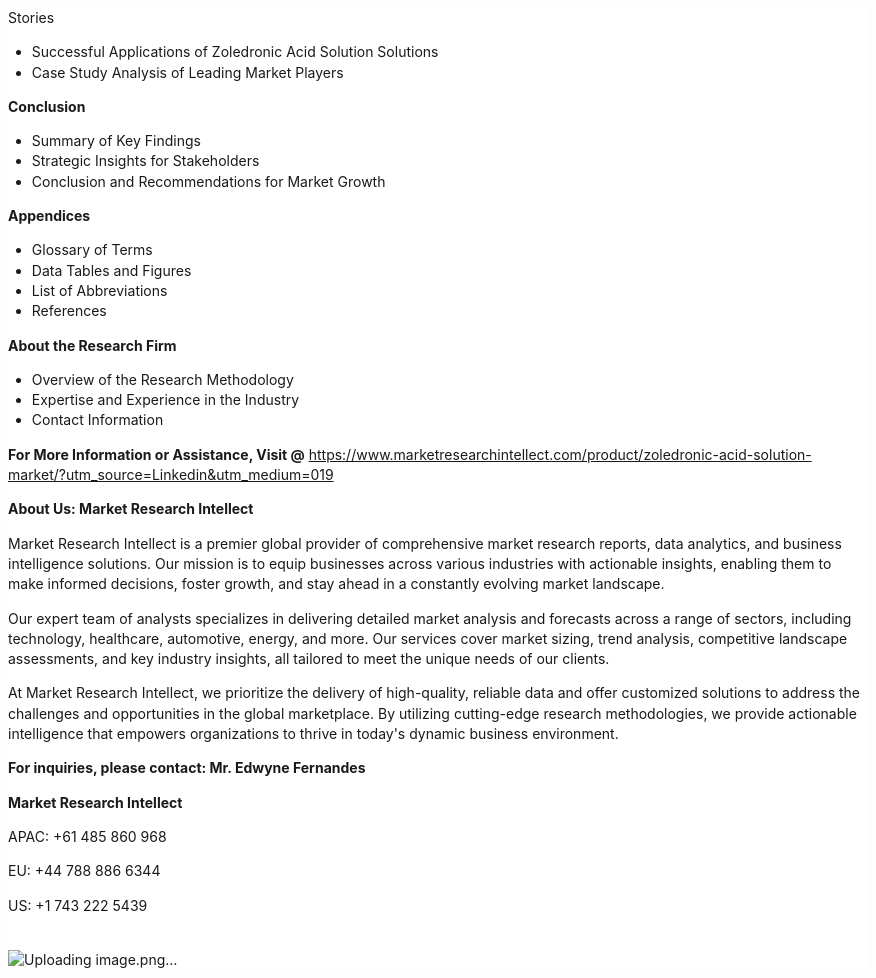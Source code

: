 Stories</strong></p><ul><li>Successful Applications of Zoledronic Acid Solution Solutions</li><li>Case Study Analysis of Leading Market Players</li></ul><p><strong>Conclusion</strong></p><ul><li>Summary of Key Findings</li><li>Strategic Insights for Stakeholders</li><li>Conclusion and Recommendations for Market Growth</li></ul><p><strong>Appendices</strong></p><ul><li>Glossary of Terms</li><li>Data Tables and Figures</li><li>List of Abbreviations</li><li>References</li></ul><p><strong>About the Research Firm</strong></p><ul><li>Overview of the Research Methodology</li><li>Expertise and Experience in the Industry</li><li>Contact Information</li></ul></div><div class="article-main__content" data-test-id="publishing-text-block"><p><span class="font-[700]"><strong>For More Information or Assistance, Visit @</strong>&nbsp;<a href="https://www.marketresearchintellect.com/product/zoledronic-acid-solution-market/?utm_source=Linkedin&utm_medium=019">https://www.marketresearchintellect.com/product/zoledronic-acid-solution-market/?utm_source=Linkedin&utm_medium=019</a></span></p><p><strong>About Us: Market Research Intellect</strong></p><p>Market Research Intellect is a premier global provider of comprehensive market research reports, data analytics, and business intelligence solutions. Our mission is to equip businesses across various industries with actionable insights, enabling them to make informed decisions, foster growth, and stay ahead in a constantly evolving market landscape.</p><p>Our expert team of analysts specializes in delivering detailed market analysis and forecasts across a range of sectors, including technology, healthcare, automotive, energy, and more. Our services cover market sizing, trend analysis, competitive landscape assessments, and key industry insights, all tailored to meet the unique needs of our clients.</p><p>At Market Research Intellect, we prioritize the delivery of high-quality, reliable data and offer customized solutions to address the challenges and opportunities in the global marketplace. By utilizing cutting-edge research methodologies, we provide actionable intelligence that empowers organizations to thrive in today's dynamic business environment.</p><p><strong>For inquiries, please contact: Mr. Edwyne Fernandes</strong></p><p><strong>Market Research Intellect</strong></p><p>APAC: +61 485 860 968</p><p>EU: +44 788 886 6344</p><p>US: +1 743 222 5439</p></div><div class="article-main__content" data-test-id="publishing-text-block">&nbsp;</div>
![Uploading image.png…]()

